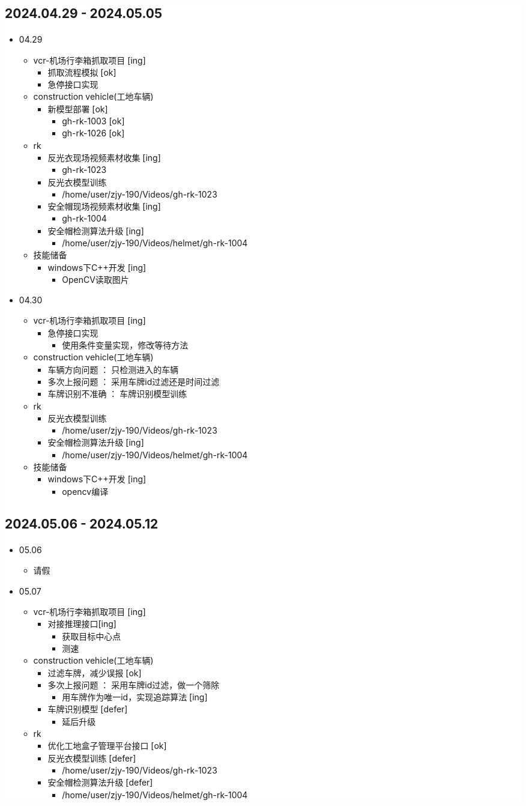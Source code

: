 ## 2024.04.29 - 2024.05.05

+ 04.29
  + vcr-机场行李箱抓取项目 [ing]
    + 抓取流程模拟 [ok]
    + 急停接口实现
  + construction vehicle(工地车辆)
    + 新模型部署 [ok]
      + gh-rk-1003 [ok]
      + gh-rk-1026 [ok]
  + rk  
    + 反光衣现场视频素材收集 [ing]
      + gh-rk-1023
    + 反光衣模型训练
      + /home/user/zjy-190/Videos/gh-rk-1023
    + 安全帽现场视频素材收集 [ing]
      + gh-rk-1004
    + 安全帽检测算法升级 [ing]
      + /home/user/zjy-190/Videos/helmet/gh-rk-1004
  + 技能储备
    + windows下C++开发 [ing]
      + OpenCV读取图片

+ 04.30
  + vcr-机场行李箱抓取项目 [ing]
    + 急停接口实现
      + 使用条件变量实现，修改等待方法
  + construction vehicle(工地车辆)
    + 车辆方向问题 ： 只检测进入的车辆
    + 多次上报问题 ： 采用车牌id过滤还是时间过滤
    + 车牌识别不准确 ： 车牌识别模型训练
  + rk  
    + 反光衣模型训练
      + /home/user/zjy-190/Videos/gh-rk-1023
    + 安全帽检测算法升级 [ing]
      + /home/user/zjy-190/Videos/helmet/gh-rk-1004
  + 技能储备
    + windows下C++开发 [ing]
      + opencv编译

## 2024.05.06 - 2024.05.12

+ 05.06
  + 请假

+ 05.07
  + vcr-机场行李箱抓取项目 [ing]
    + 对接推理接口[ing]
      + 获取目标中心点
      + 测速
  + construction vehicle(工地车辆)
    + 过滤车牌，减少误报 [ok]
    + 多次上报问题 ： 采用车牌id过滤，做一个筛除
      + 用车牌作为唯一id，实现追踪算法 [ing]
    + 车牌识别模型 [defer] 
      + 延后升级
  + rk  
    + 优化工地盒子管理平台接口 [ok]
    + 反光衣模型训练 [defer]
      + /home/user/zjy-190/Videos/gh-rk-1023
    + 安全帽检测算法升级 [defer]
      + /home/user/zjy-190/Videos/helmet/gh-rk-1004

